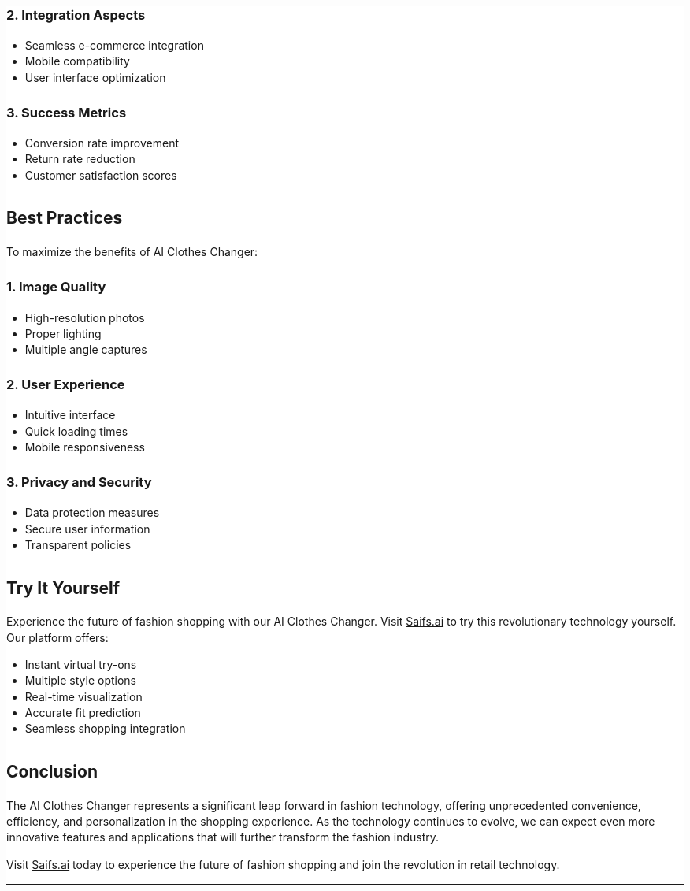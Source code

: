 ### 2. Integration Aspects
- Seamless e-commerce integration
- Mobile compatibility
- User interface optimization

### 3. Success Metrics
- Conversion rate improvement
- Return rate reduction
- Customer satisfaction scores

## Best Practices

To maximize the benefits of AI Clothes Changer:

### 1. Image Quality
- High-resolution photos
- Proper lighting
- Multiple angle captures

### 2. User Experience
- Intuitive interface
- Quick loading times
- Mobile responsiveness

### 3. Privacy and Security
- Data protection measures
- Secure user information
- Transparent policies

## Try It Yourself

Experience the future of fashion shopping with our AI Clothes Changer. Visit [Saifs.ai](https://saifs.ai/ai-cloth-changer) to try this revolutionary technology yourself. Our platform offers:

- Instant virtual try-ons
- Multiple style options
- Real-time visualization
- Accurate fit prediction
- Seamless shopping integration

## Conclusion

The AI Clothes Changer represents a significant leap forward in fashion technology, offering unprecedented convenience, efficiency, and personalization in the shopping experience. As the technology continues to evolve, we can expect even more innovative features and applications that will further transform the fashion industry.

Visit [Saifs.ai](https://saifs.ai/ai-cloth-changer) today to experience the future of fashion shopping and join the revolution in retail technology.

---